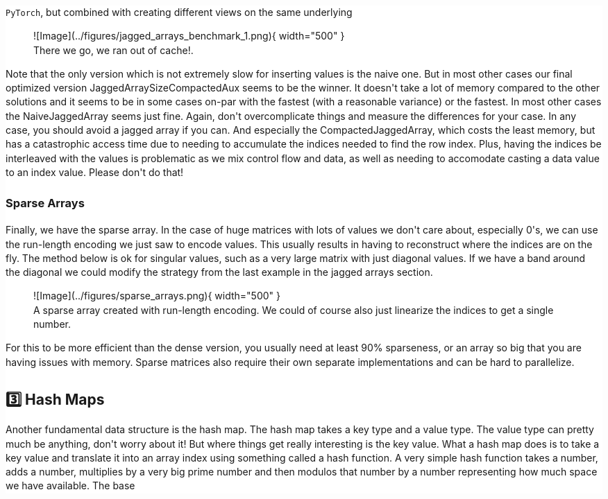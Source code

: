 ```PyTorch```, but combined with creating different views on the same underlying
</figure>

<figure markdown>
![Image](../figures/jagged_arrays_benchmark_1.png){ width="500" }
<figcaption>
There we go, we ran out of cache!.
</figcaption>
</figure>

Note that the only version which is not extremely slow for inserting values is the naive one. But in most other
cases our final optimized version JaggedArraySizeCompactedAux seems to be the winner. It doesn't take a lot of
memory compared to the other solutions and it seems to be in some cases on-par with the fastest
(with a reasonable variance) or the fastest. In most other cases the NaiveJaggedArray seems just fine.
Again, don't overcomplicate things and measure the differences for your case. In any case, you should
avoid a jagged array if you can. And especially the CompactedJaggedArray, which costs the least memory, but
has a catastrophic access time due to needing to accumulate the indices needed to find the row index. Plus,
having the indices be interleaved with the values is problematic as we mix control flow and data, as well
as needing to accomodate casting a data value to an index value. Please don't do that!

### Sparse Arrays
Finally, we have the sparse array. In the case of huge matrices with lots of values we don't care about,
especially 0's, we can use the run-length encoding we just saw to encode values. This usually results
in having to reconstruct where the indices are on the fly. The method below is ok for singular values,
such as a very large matrix with just diagonal values. If we have a band around the diagonal we could modify
the strategy from the last example in the jagged arrays section.  

<figure markdown>
![Image](../figures/sparse_arrays.png){ width="500" }
<figcaption>
A sparse array created with run-length encoding. We could of course also just linearize the indices to get a single
number.
</figcaption>
</figure>

For this to be more efficient than the dense version, you usually need at least 90% sparseness, or an array
so big that you are having issues with memory. Sparse matrices also require their own separate implementations
and can be hard to parallelize.

## 3️⃣ Hash Maps
Another fundamental data structure is the hash map. The hash map takes a key type and a value type.
The value type can pretty much be anything, don't worry about it! But where things get really interesting is
the key value. What a hash map does is to take a key value and translate it into an array index using something
called a hash function. A very simple hash function takes a number, adds a number, multiplies by a very big prime
number and then modulos that number by a number representing how much space we have available. The base
```